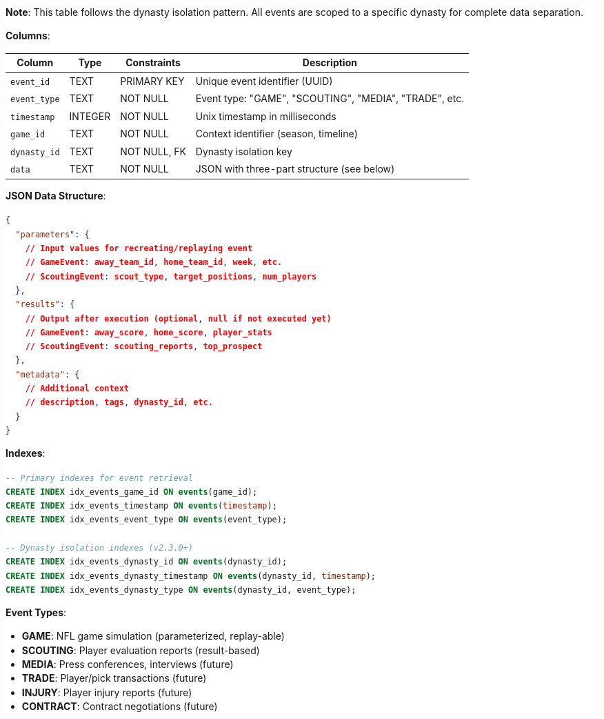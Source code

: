 **Note**: This table follows the dynasty isolation pattern. All events are scoped to a specific dynasty for complete data separation.

**Columns**:

| Column | Type | Constraints | Description |
|--------|------|-------------|-------------|
| `event_id` | TEXT | PRIMARY KEY | Unique event identifier (UUID) |
| `event_type` | TEXT | NOT NULL | Event type: "GAME", "SCOUTING", "MEDIA", "TRADE", etc. |
| `timestamp` | INTEGER | NOT NULL | Unix timestamp in milliseconds |
| `game_id` | TEXT | NOT NULL | Context identifier (season, timeline) |
| `dynasty_id` | TEXT | NOT NULL, FK | Dynasty isolation key |
| `data` | TEXT | NOT NULL | JSON with three-part structure (see below) |

**JSON Data Structure**:
```json
{
  "parameters": {
    // Input values for recreating/replaying event
    // GameEvent: away_team_id, home_team_id, week, etc.
    // ScoutingEvent: scout_type, target_positions, num_players
  },
  "results": {
    // Output after execution (optional, null if not executed yet)
    // GameEvent: away_score, home_score, player_stats
    // ScoutingEvent: scouting_reports, top_prospect
  },
  "metadata": {
    // Additional context
    // description, tags, dynasty_id, etc.
  }
}
```

**Indexes**:
```sql
-- Primary indexes for event retrieval
CREATE INDEX idx_events_game_id ON events(game_id);
CREATE INDEX idx_events_timestamp ON events(timestamp);
CREATE INDEX idx_events_event_type ON events(event_type);

-- Dynasty isolation indexes (v2.3.0+)
CREATE INDEX idx_events_dynasty_id ON events(dynasty_id);
CREATE INDEX idx_events_dynasty_timestamp ON events(dynasty_id, timestamp);
CREATE INDEX idx_events_dynasty_type ON events(dynasty_id, event_type);
```

**Event Types**:
- **GAME**: NFL game simulation (parameterized, replay-able)
- **SCOUTING**: Player evaluation reports (result-based)
- **MEDIA**: Press conferences, interviews (future)
- **TRADE**: Player/pick transactions (future)
- **INJURY**: Player injury reports (future)
- **CONTRACT**: Contract negotiations (future)
